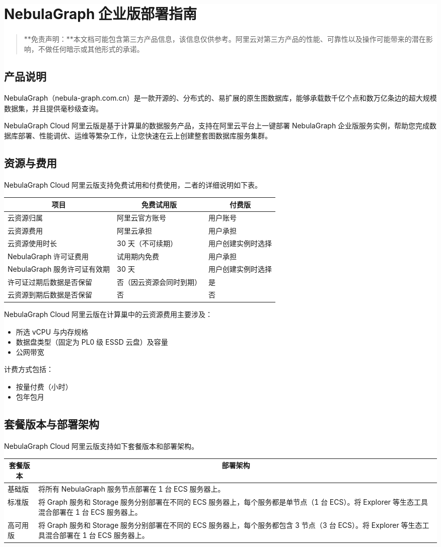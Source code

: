 # NebulaGraph 企业版部署指南

>**免责声明：**本文档可能包含第三方产品信息，该信息仅供参考。阿里云对第三方产品的性能、可靠性以及操作可能带来的潜在影响，不做任何暗示或其他形式的承诺。

## 产品说明

NebulaGraph（nebula-graph.com.cn）是一款开源的、分布式的、易扩展的原生图数据库，能够承载数千亿个点和数万亿条边的超大规模数据集，并且提供毫秒级查询。

NebulaGraph Cloud 阿里云版是基于计算巢的数据服务产品，支持在阿里云平台上一键部署 NebulaGraph 企业版服务实例，帮助您完成数据库部署、性能调优、运维等繁杂工作，让您快速在云上创建整套图数据库服务集群。

## 资源与费用

NebulaGraph Cloud 阿里云版支持免费试用和付费使用，二者的详细说明如下表。

| 项目 | 免费试用版 | 付费版 |
| - | - | - |
| 云资源归属 | 阿里云官方账号 | 用户账号 |
| 云资源费用 | 阿里云承担 | 用户承担 |
| 云资源使用时长 | 30 天（不可续期） | 用户创建实例时选择 |
| NebulaGraph 许可证费用 | 试用期内免费 | 用户承担 |
| NebulaGraph 服务许可证有效期 | 30 天 | 用户创建实例时选择 |
| 许可证过期后数据是否保留 | 否（因云资源会同时到期） | 是 |
| 云资源到期后数据是否保留 | 否 | 否 |

NebulaGraph Cloud 阿里云版在计算巢中的云资源费用主要涉及：

- 所选 vCPU 与内存规格
- 数据盘类型（固定为 PL0 级 ESSD 云盘）及容量
- 公网带宽

计费方式包括：

- 按量付费（小时）
- 包年包月

## 套餐版本与部署架构

NebulaGraph Cloud 阿里云版支持如下套餐版本和部署架构。

| 套餐版本 | 部署架构 |
| - | - |
| 基础版 | 将所有 NebulaGraph 服务节点部署在 1 台 ECS 服务器上。 |
| 标准版 | 将 Graph 服务和 Storage 服务分别部署在不同的 ECS 服务器上，每个服务都是单节点（1 台 ECS）。将 Explorer 等生态工具混合部署在 1 台 ECS 服务器上。 |
| 高可用版 |  将 Graph 服务和 Storage 服务分别部署在不同的 ECS 服务器上，每个服务都包含 3 节点（3 台 ECS）。将 Explorer 等生态工具混合部署在 1 台 ECS 服务器上。 |
